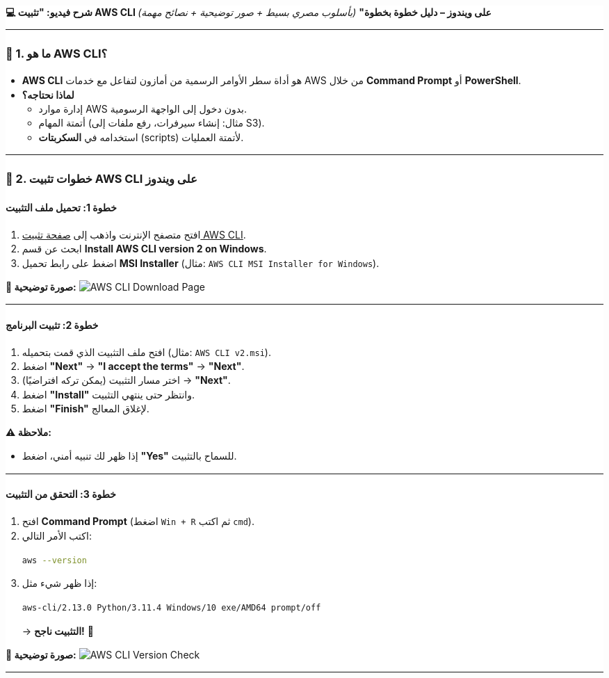 **💻 شرح فيديو: "تثبيت AWS CLI على ويندوز – دليل خطوة بخطوة"**
*(بأسلوب مصري بسيط + صور توضيحية + نصائح مهمة)*

---

### **🔹 1. ما هو AWS CLI؟**
- **AWS CLI** هو أداة سطر الأوامر الرسمية من أمازون لتفاعل مع خدمات AWS من خلال **Command Prompt** أو **PowerShell**.
- **لماذا نحتاجه؟**
  - إدارة موارد AWS بدون دخول إلى الواجهة الرسومية.
  - أتمتة المهام (مثال: إنشاء سيرفرات، رفع ملفات إلى S3).
  - استخدامه في **السكربتات** (scripts) لأتمتة العمليات.

---

### **🔹 2. خطوات تثبيت AWS CLI على ويندوز**
#### **خطوة 1: تحميل ملف التثبيت**
1. افتح متصفح الإنترنت واذهب إلى [صفحة تثبيت AWS CLI](https://aws.amazon.com/cli/).
2. ابحث عن قسم **Install AWS CLI version 2 on Windows**.
3. اضغط على رابط تحميل **MSI Installer** (مثال: `AWS CLI MSI Installer for Windows`).

**📌 صورة توضيحية:**
![AWS CLI Download Page](https://docs.aws.amazon.com/cli/latest/userguide/images/install-win.png)

---

#### **خطوة 2: تثبيت البرنامج**
1. افتح ملف التثبيت الذي قمت بتحميله (مثال: `AWS CLI v2.msi`).
2. اضغط **"Next"** → **"I accept the terms"** → **"Next"**.
3. اختر مسار التثبيت (يمكن تركه افتراضيًا) → **"Next"**.
4. اضغط **"Install"** وانتظر حتى ينتهي التثبيت.
5. اضغط **"Finish"** لإغلاق المعالج.

**⚠️ ملاحظة:**
- إذا ظهر لك تنبيه أمني، اضغط **"Yes"** للسماح بالتثبيت.

---

#### **خطوة 3: التحقق من التثبيت**
1. افتح **Command Prompt** (اضغط `Win + R` ثم اكتب `cmd`).
2. اكتب الأمر التالي:
   ```bash
   aws --version
   ```
3. إذا ظهر شيء مثل:
   ```
   aws-cli/2.13.0 Python/3.11.4 Windows/10 exe/AMD64 prompt/off
   ```
   → **التثبيت ناجح!** 🎉

**📌 صورة توضيحية:**
![AWS CLI Version Check](https://docs.aws.amazon.com/cli/latest/userguide/images/cli-verify-win.png)

---